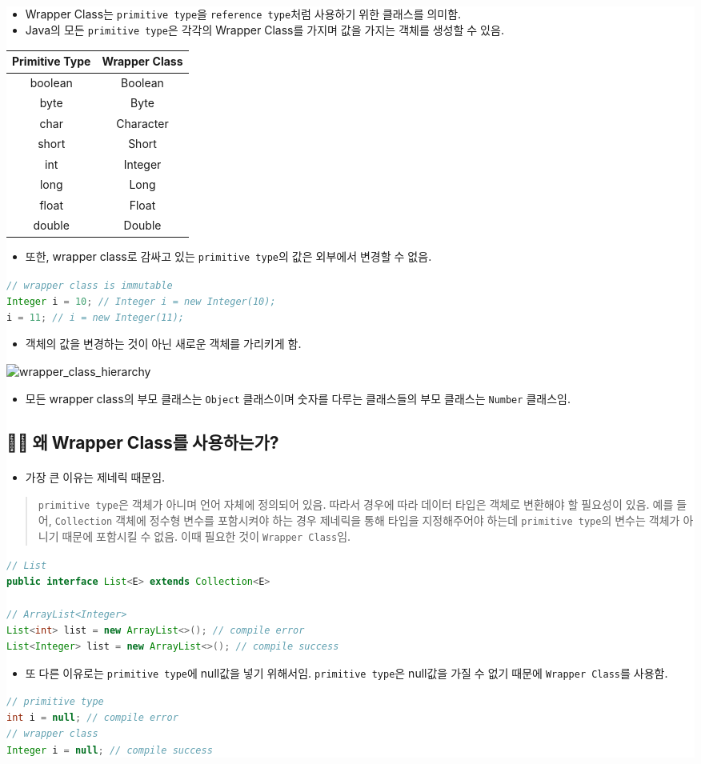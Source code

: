- Wrapper Class는 `primitive type`을 `reference type`처럼 사용하기 위한 클래스를 의미함.
- Java의 모든 `primitive type`은 각각의 Wrapper Class를 가지며 값을 가지는 객체를 생성할 수 있음.

| Primitive Type | Wrapper Class |
|:--------------:|:-------------:|
| boolean | Boolean |
| byte | Byte |
| char | Character |
| short | Short |
| int | Integer |
| long | Long |
| float | Float |
| double | Double |

- 또한, wrapper class로 감싸고 있는 `primitive type`의 값은 외부에서 변경할 수 없음.

```java
// wrapper class is immutable
Integer i = 10; // Integer i = new Integer(10);
i = 11; // i = new Integer(11);
```

- 객체의 값을 변경하는 것이 아닌 새로운 객체를 가리키게 함.

![wrapper_class_hierarchy](https://3875706873-files.gitbook.io/~/files/v0/b/gitbook-legacy-files/o/assets%2F-La4k4liN--SZ6ay4iod%2F-LcyYwygNyn8I35RcQ99%2F-LcyZHFX_0Kkjqe7Hou_%2FScreen%20Shot%202019-04-21%20at%2011.51.05%20AM.png?alt=media&token=d25edf3f-15d1-4944-b08d-a5761cdb5a48)

- 모든 wrapper class의 부모 클래스는 `Object` 클래스이며 숫자를 다루는 클래스들의 부모 클래스는 `Number` 클래스임.

## **🤷‍♂️ 왜 Wrapper Class를 사용하는가?**

- 가장 큰 이유는 제네릭 때문임.

> `primitive type`은 객체가 아니며 언어 자체에 정의되어 있음. 따라서 경우에 따라 데이터 타입은 객체로 변환해야 할 필요성이 있음. 예를 들어, `Collection` 객체에 정수형 변수를 포함시켜야 하는 경우 제네릭을 통해 타입을 지정해주어야 하는데 `primitive type`의 변수는 객체가 아니기 때문에 포함시킬 수 없음. 이때 필요한 것이 `Wrapper Class`임. 

```java
// List
public interface List<E> extends Collection<E>

// ArrayList<Integer>
List<int> list = new ArrayList<>(); // compile error
List<Integer> list = new ArrayList<>(); // compile success
```

- 또 다른 이유로는 `primitive type`에 null값을 넣기 위해서임. `primitive type`은 null값을 가질 수 없기 때문에 `Wrapper Class`를 사용함.

```java
// primitive type
int i = null; // compile error
// wrapper class
Integer i = null; // compile success
```
